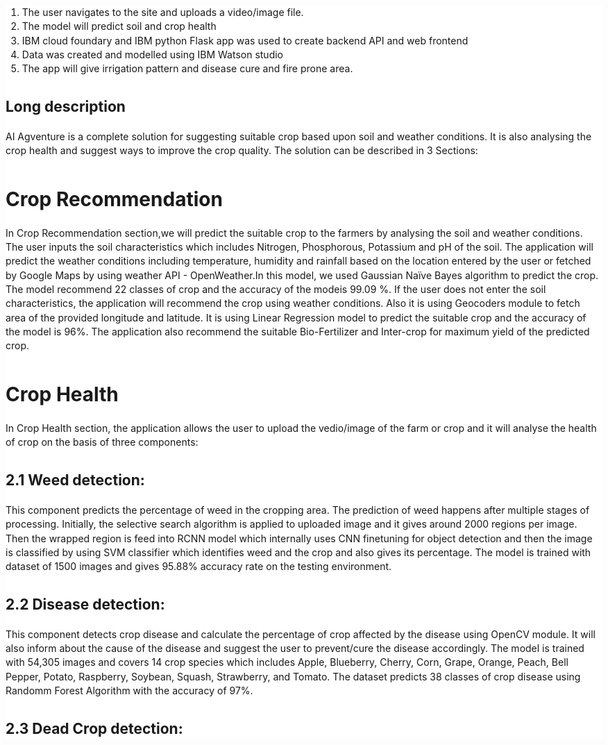 1. The user navigates to the site and uploads a video/image file.
2. The model will predict soil and crop health
3. IBM cloud foundary and IBM python Flask app was used to create backend API and web frontend
4. Data was created and modelled using IBM Watson studio
5. The app will give irrigation pattern and disease cure and fire prone area.

## Long description

AI Agventure is a complete solution for suggesting suitable crop based upon soil and weather conditions. It is also analysing 
the crop health and suggest ways to improve the crop quality. The solution can be described in 3 Sections:


# Crop Recommendation

In Crop Recommendation section,we will predict the suitable crop to the farmers by analysing the soil and weather conditions. 
The user inputs the soil characteristics which includes Nitrogen, Phosphorous, Potassium and pH of the soil. The application
will predict the weather conditions including temperature, humidity and rainfall based on the location entered by the user or 
fetched by Google Maps by using weather API - OpenWeather.In this model, we used Gaussian Naïve Bayes algorithm to predict the 
crop. The model recommend 22 classes of crop and the accuracy of the modeis 99.09 %. If the user does not enter the soil 
characteristics, the application will recommend the crop using weather conditions. Also it is using Geocoders module to fetch area 
of the provided longitude and latitude. It is using Linear Regression model to predict the suitable crop and the accuracy of the 
model is 96%. The application also recommend the suitable Bio-Fertilizer and Inter-crop for maximum yield of the predicted crop.

# Crop Health

In Crop Health section, the application allows the user to upload the vedio/image of the farm or crop and it will analyse
the health of crop on the basis of three components:
## 2.1 Weed detection:
This component predicts the percentage of weed in the cropping area. The prediction of weed happens after multiple stages of 
processing. Initially, the selective search algorithm is applied to uploaded image and it gives around 2000 regions per image. 
Then the wrapped region is feed into RCNN model which internally uses CNN finetuning for object detection and then the image is 
classified by using SVM classifier which identifies weed and the crop and also gives its percentage. The model is trained with 
dataset of 1500 images and gives 95.88% accuracy rate on the testing environment.
## 2.2 Disease detection: 
This component detects crop disease and calculate the percentage of crop affected by the disease using OpenCV module. It will 
also inform about the cause of the disease and suggest the user to prevent/cure the disease accordingly. The model is trained 
with 54,305 images and covers 14 crop species which includes Apple, Blueberry, Cherry, Corn, Grape, Orange, Peach, Bell Pepper, 
Potato, Raspberry, Soybean, Squash, Strawberry, and Tomato. The dataset predicts 38 classes of crop disease using Randomm Forest 
Algorithm with the accuracy of 97%.
## 2.3 Dead Crop detection: 